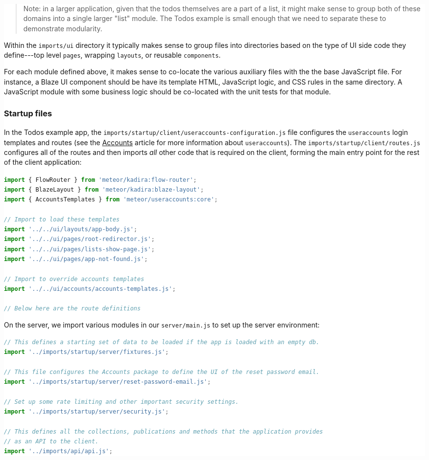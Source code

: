 > Note: in a larger application, given that the todos themselves are a part of a list, it might make sense to group both of these domains into a single larger "list" module. The Todos example is small enough that we need to separate these to demonstrate modularity.

Within the `imports/ui` directory it typically makes sense to group files into directories based on the type of UI side code they define---top level `pages`, wrapping `layouts`, or reusable `components`.

For each module defined above, it makes sense to co-locate the various auxiliary files with the the base JavaScript file. For instance, a Blaze UI component should be have its template HTML, JavaScript logic, and CSS rules in the same directory. A JavaScript module with some business logic should be co-located with the unit tests for that module.

<h3 id="startup-files">Startup files</h3>

In the Todos example app, the `imports/startup/client/useraccounts-configuration.js` file configures the `useraccounts` login templates and routes (see the [Accounts](accounts.html) article for more information about `useraccounts`). The `imports/startup/client/routes.js` configures all of the routes and then imports *all* other code that is required on the client, forming the main entry point for the rest of the client application:

```js
import { FlowRouter } from 'meteor/kadira:flow-router';
import { BlazeLayout } from 'meteor/kadira:blaze-layout';
import { AccountsTemplates } from 'meteor/useraccounts:core';

// Import to load these templates
import '../../ui/layouts/app-body.js';
import '../../ui/pages/root-redirector.js';
import '../../ui/pages/lists-show-page.js';
import '../../ui/pages/app-not-found.js';

// Import to override accounts templates
import '../../ui/accounts/accounts-templates.js';

// Below here are the route definitions
```

On the server, we import various modules in our `server/main.js` to set up the server environment:

```js
// This defines a starting set of data to be loaded if the app is loaded with an empty db.
import '../imports/startup/server/fixtures.js';

// This file configures the Accounts package to define the UI of the reset password email.
import '../imports/startup/server/reset-password-email.js';

// Set up some rate limiting and other important security settings.
import '../imports/startup/server/security.js';

// This defines all the collections, publications and methods that the application provides
// as an API to the client.
import '../imports/api/api.js';
```
